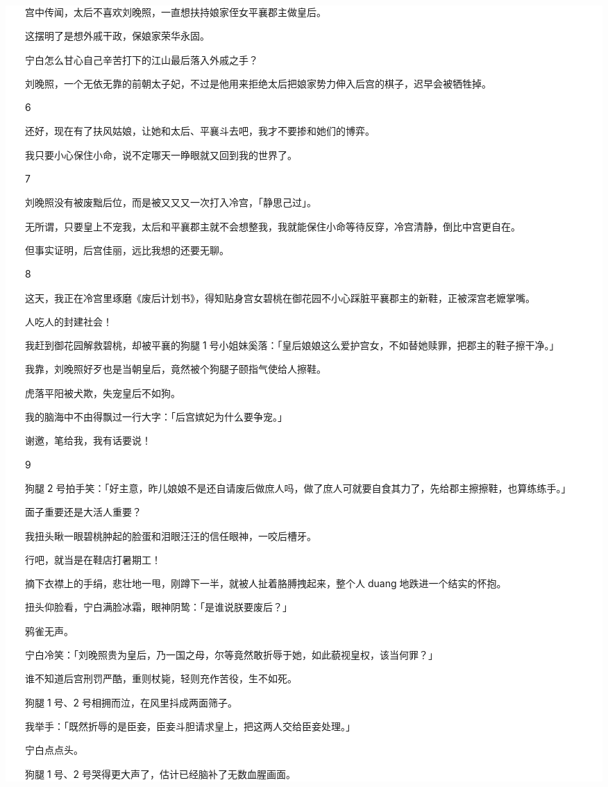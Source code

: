 &emsp;&emsp;宫中传闻，太后不喜欢刘晚照，一直想扶持娘家侄女平襄郡主做皇后。  
  
&emsp;&emsp;这摆明了是想外戚干政，保娘家荣华永固。  
  
&emsp;&emsp;宁白怎么甘心自己辛苦打下的江山最后落入外戚之手？  
  
&emsp;&emsp;刘晚照，一个无依无靠的前朝太子妃，不过是他用来拒绝太后把娘家势力伸入后宫的棋子，迟早会被牺牲掉。  
  
&emsp;&emsp;6  
  
&emsp;&emsp;还好，现在有了扶风姑娘，让她和太后、平襄斗去吧，我才不要掺和她们的博弈。  
  
&emsp;&emsp;我只要小心保住小命，说不定哪天一睁眼就又回到我的世界了。  
  
&emsp;&emsp;7  
  
&emsp;&emsp;刘晚照没有被废黜后位，而是被又又又一次打入冷宫，「静思己过」。  
  
&emsp;&emsp;无所谓，只要皇上不宠我，太后和平襄郡主就不会想整我，我就能保住小命等待反穿，冷宫清静，倒比中宫更自在。  
  
&emsp;&emsp;但事实证明，后宫佳丽，远比我想的还要无聊。  
  
&emsp;&emsp;8  
  
&emsp;&emsp;这天，我正在冷宫里琢磨《废后计划书》，得知贴身宫女碧桃在御花园不小心踩脏平襄郡主的新鞋，正被深宫老嬷掌嘴。  
  
&emsp;&emsp;人吃人的封建社会！  
  
&emsp;&emsp;我赶到御花园解救碧桃，却被平襄的狗腿 1 号小姐妹奚落：「皇后娘娘这么爱护宫女，不如替她赎罪，把郡主的鞋子擦干净。」  
  
&emsp;&emsp;我靠，刘晚照好歹也是当朝皇后，竟然被个狗腿子颐指气使给人擦鞋。  
  
&emsp;&emsp;虎落平阳被犬欺，失宠皇后不如狗。  
  
&emsp;&emsp;我的脑海中不由得飘过一行大字：「后宫嫔妃为什么要争宠。」  
  
&emsp;&emsp;谢邀，笔给我，我有话要说！  
  
&emsp;&emsp;9  
  
&emsp;&emsp;狗腿 2 号拍手笑：「好主意，昨儿娘娘不是还自请废后做庶人吗，做了庶人可就要自食其力了，先给郡主擦擦鞋，也算练练手。」  
  
&emsp;&emsp;面子重要还是大活人重要？  
  
&emsp;&emsp;我扭头瞅一眼碧桃肿起的脸蛋和泪眼汪汪的信任眼神，一咬后槽牙。  
  
&emsp;&emsp;行吧，就当是在鞋店打暑期工！  
  
&emsp;&emsp;摘下衣襟上的手绢，悲壮地一甩，刚蹲下一半，就被人扯着胳膊拽起来，整个人 duang 地跌进一个结实的怀抱。  
  
&emsp;&emsp;扭头仰脸看，宁白满脸冰霜，眼神阴鸷：「是谁说朕要废后？」  
  
&emsp;&emsp;鸦雀无声。  
  
&emsp;&emsp;宁白冷笑：「刘晚照贵为皇后，乃一国之母，尔等竟然敢折辱于她，如此藐视皇权，该当何罪？」  
  
&emsp;&emsp;谁不知道后宫刑罚严酷，重则杖毙，轻则充作苦役，生不如死。  
  
&emsp;&emsp;狗腿 1 号、2 号相拥而泣，在风里抖成两面筛子。  
  
&emsp;&emsp;我举手：「既然折辱的是臣妾，臣妾斗胆请求皇上，把这两人交给臣妾处理。」  
  
&emsp;&emsp;宁白点点头。  
  
&emsp;&emsp;狗腿 1 号、2 号哭得更大声了，估计已经脑补了无数血腥画面。  
  